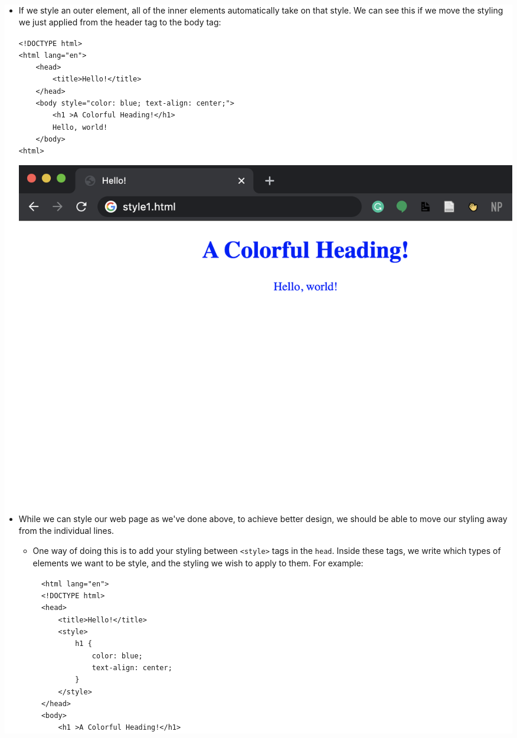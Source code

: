*   If we style an outer element, all of the inner elements automatically take on that style. We can see this if we move the styling we just applied from the header tag to the body tag:

	    <!DOCTYPE html>
	    <html lang="en">
	        <head>
	            <title>Hello!</title>
	        </head>
	        <body style="color: blue; text-align: center;">
	            <h1 >A Colorful Heading!</h1>
	            Hello, world!
	        </body>
	    <html>

	![blue everywhere](style1.png)


*   While we can style our web page as we've done above, to achieve better design, we should be able to move our styling away from the individual lines.
    *   One way of doing this is to add your styling between `<style>` tags in the `head`. Inside these tags, we write which types of elements we want to be style, and the styling we wish to apply to them. For example:

	          <html lang="en">
	          <!DOCTYPE html>
	          <head>
	              <title>Hello!</title>
	              <style>
	                  h1 {
	                      color: blue;
	                      text-align: center;
	                  }
	              </style>
	          </head>
	          <body>
	              <h1 >A Colorful Heading!</h1>